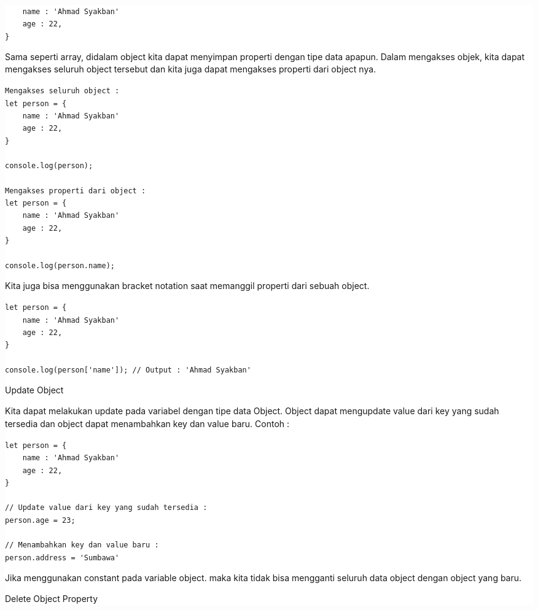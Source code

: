 ```
    name : 'Ahmad Syakban'
    age : 22,
}
```
Sama seperti array, didalam object kita dapat menyimpan properti dengan tipe data apapun. Dalam mengakses objek, kita dapat mengakses seluruh object tersebut dan kita juga dapat mengakses properti dari object nya.
```
Mengakses seluruh object :
let person = {
    name : 'Ahmad Syakban'
    age : 22,
}

console.log(person);

Mengakses properti dari object :
let person = {
    name : 'Ahmad Syakban'
    age : 22,
}

console.log(person.name);
``` 
Kita juga bisa menggunakan bracket notation saat memanggil properti dari sebuah object.
```
let person = {
    name : 'Ahmad Syakban'
    age : 22,
}

console.log(person['name']); // Output : 'Ahmad Syakban'
```
Update Object

Kita dapat melakukan update pada variabel dengan tipe data Object. Object dapat mengupdate value dari key yang sudah tersedia dan object dapat menambahkan key dan value baru. Contoh :
```
let person = {
    name : 'Ahmad Syakban'
    age : 22,
}

// Update value dari key yang sudah tersedia :
person.age = 23;

// Menambahkan key dan value baru :
person.address = 'Sumbawa'
```
Jika menggunakan constant pada variable object. maka kita tidak bisa mengganti seluruh data object dengan object yang baru.

Delete Object Property
